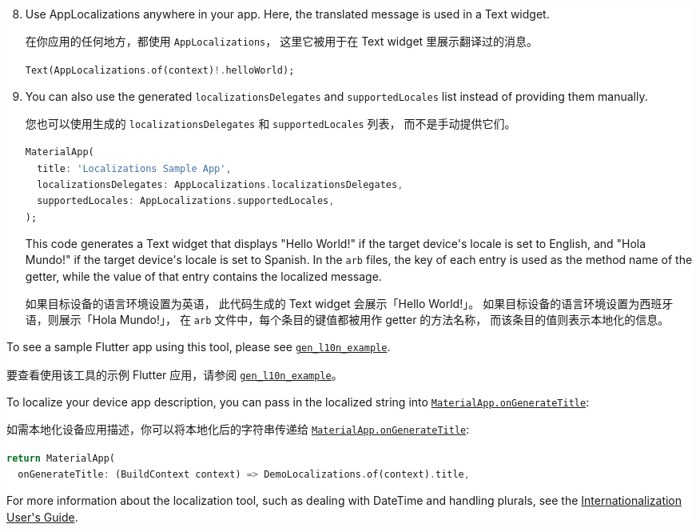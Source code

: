 8. Use AppLocalizations anywhere in your app.
   Here, the translated message is used in a Text widget.

   在你应用的任何地方，都使用 `AppLocalizations`，
   这里它被用于在 Text widget 里展示翻译过的消息。

   <?code-excerpt "gen_l10n_example/lib/examples.dart (Example)"?>
   ```dart
   Text(AppLocalizations.of(context)!.helloWorld);
   ```

9. You can also use the generated `localizationsDelegates` and `supportedLocales` list
   instead of providing them manually.

   您也可以使用生成的 `localizationsDelegates` 和 `supportedLocales` 列表，
   而不是手动提供它们。

   <?code-excerpt "gen_l10n_example/lib/examples.dart (MaterialAppExample)"?>
   ```dart
   MaterialApp(
     title: 'Localizations Sample App',
     localizationsDelegates: AppLocalizations.localizationsDelegates,
     supportedLocales: AppLocalizations.supportedLocales,
   );
   ```

   This code generates a Text widget that displays "Hello World!"
   if the target device's locale is set to English, and "Hola Mundo!"
   if the target device's locale is set to Spanish. In the `arb` files,
   the key of each entry is used as the method name of the getter,
   while the value of that entry contains the localized message.
   
   如果目标设备的语言环境设置为英语，
   此代码生成的 Text widget 会展示「Hello World!」。
   如果目标设备的语言环境设置为西班牙语，则展示「Hola Mundo!」，
   在 `arb` 文件中，每个条目的键值都被用作 getter 的方法名称，
   而该条目的值则表示本地化的信息。

To see a sample Flutter app using this tool, please see
[`gen_l10n_example`][].

要查看使用该工具的示例 Flutter 应用，请参阅 [`gen_l10n_example`][]。

To localize your device app description, you can pass in the localized
string into [`MaterialApp.onGenerateTitle`][]:

如需本地化设备应用描述，你可以将本地化后的字符串传递给
[`MaterialApp.onGenerateTitle`][]:

<?code-excerpt "intl_example/lib/main.dart (MaterialAppTitleExample)"?>
```dart
return MaterialApp(
  onGenerateTitle: (BuildContext context) => DemoLocalizations.of(context).title,
```

For more information about the localization tool,
such as dealing with DateTime and handling plurals,
see the [Internationalization User's Guide][].


[`scriptCode`]: {{site.api}}/flutter/package-intl_locale/Locale/scriptCode.html
[78 languages]: {{site.api}}/flutter/flutter_localizations/GlobalMaterialLocalizations-class.html
[`add_language`]: {{site.github}}/flutter/website/tree/master/null_safety_examples/internationalization/add_language/lib/main.dart
[An alternative class for the app's localized resources]: #alternative-class
[an example]: {{site.github}}/flutter/website/tree/master/null_safety_examples/internationalization/minimal
[`intl_example`]: {{site.github}}/flutter/website/tree/master/null_safety_examples/internationalization/intl_example
[`gen_l10n_example`]: {{site.github}}/flutter/website/tree/master/null_safety_examples/internationalization/gen_l10n_example
[flutter_localizations README]: {{site.github}}/flutter/flutter/blob/master/packages/flutter_localizations/lib/src/l10n/README.md
[`GlobalMaterialLocalizations`]: {{site.api}}/flutter/flutter_localizations/GlobalMaterialLocalizations-class.html
[`InheritedWidget`]: {{site.api}}/flutter/widgets/InheritedWidget-class.html
[Internationalization based on the `intl` package]: {{site.github}}/flutter/website/tree/master/null_safety_examples/internationalization/intl_example
[Internationalization User's Guide]: /go/i18n-user-guide
[`intl`]: {{site.pub-pkg}}/intl
[`intl` tool]: #dart-tools
[`Intl.message()`]: {{site.pub-api}}/intl/latest/intl/Intl/message.html
[`languageCode`]: {{site.api}}/flutter/dart-ui/Locale/languageCode.html
[`load()`]: {{site.api}}/flutter/widgets/LocalizationsDelegate/load.html
[`Locale`]: {{site.api}}/flutter/dart-ui/Locale-class.html
[`localeResolutionCallback`]: {{site.api}}/flutter/widgets/LocaleResolutionCallback.html
[`Localizations`]: {{site.api}}/flutter/widgets/WidgetsApp/supportedLocales.html
[`Localizations.of(context,type)`]: {{site.api}}/flutter/widgets/Localizations/of.html
[`LocalizationsDelegate`]: {{site.api}}/flutter/widgets/LocalizationsDelegate-class.html
[material-global]: {{site.api}}/flutter/flutter_localizations/GlobalMaterialLocalizations-class.html
[`MaterialApp`]: {{site.api}}/flutter/material/MaterialApp-class.html
[`MaterialApp.onGenerateTitle`]: {{site.api}}/flutter/material/MaterialApp/onGenerateTitle.html
[`MaterialLocalizations`]: {{site.api}}/flutter/material/MaterialLocalizations-class.html
[`minimal`]: {{site.github}}/flutter/website/tree/master/null_safety_examples/internationalization/minimal
[Minimal internationalization]: {{site.github}}/flutter/website/tree/master/null_safety_examples/internationalization/minimal
[Setting up an internationalized app]: #setting-up
[`SynchronousFuture`]: {{site.api}}/flutter/foundation/SynchronousFuture-class.html
[`supportedLocales`]: {{site.api}}/flutter/material/MaterialApp/supportedLocales.html
[supportedLocales]: #specifying-supportedlocales
[Using the Dart intl tools]: #dart-tools
[widgets-local]: {{site.api}}/flutter/widgets/Localizations-class.html
[widgets-global]: {{site.api}}/flutter/flutter_localizations/GlobalWidgetsLocalizations-class.html
[`WidgetsApp`]: {{site.api}}/flutter/widgets/WidgetsApp-class.html
